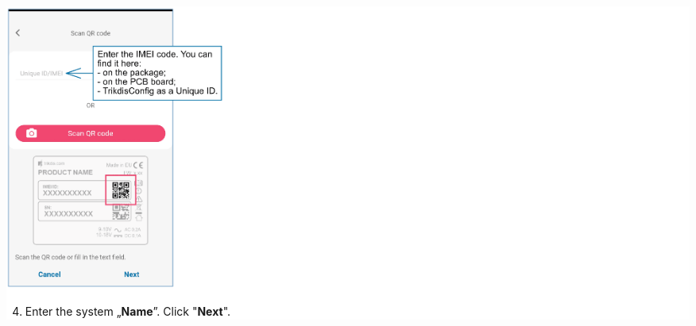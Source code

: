 <img alt="" src="./image36.png" style="width:2.858267716535433in;height:3.704724409448819in" />

4.  Enter the system „**Name**”. Click "**Next**".
